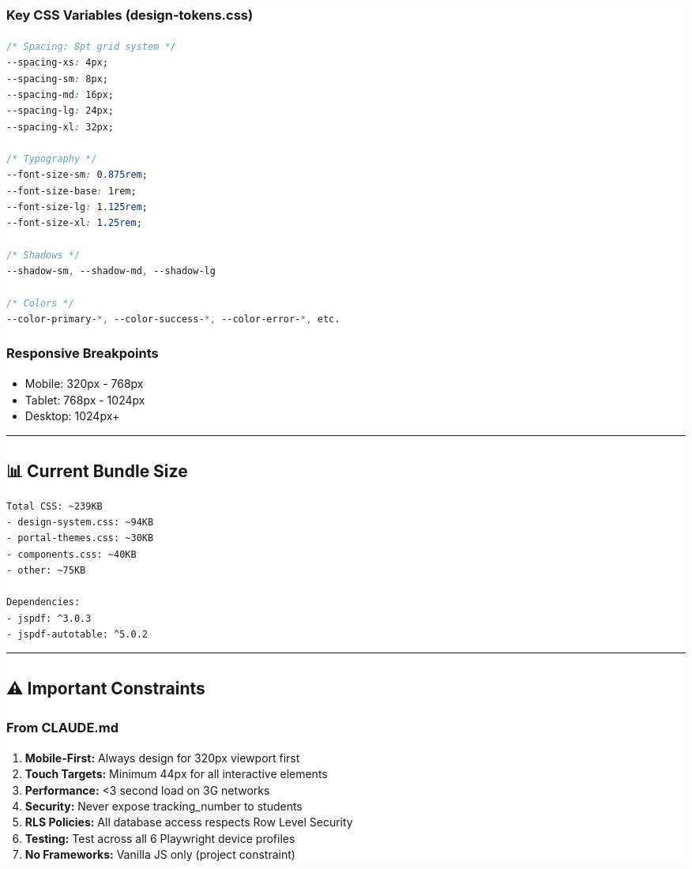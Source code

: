### Key CSS Variables (design-tokens.css)
```css
/* Spacing: 8pt grid system */
--spacing-xs: 4px;
--spacing-sm: 8px;
--spacing-md: 16px;
--spacing-lg: 24px;
--spacing-xl: 32px;

/* Typography */
--font-size-sm: 0.875rem;
--font-size-base: 1rem;
--font-size-lg: 1.125rem;
--font-size-xl: 1.25rem;

/* Shadows */
--shadow-sm, --shadow-md, --shadow-lg

/* Colors */
--color-primary-*, --color-success-*, --color-error-*, etc.
```

### Responsive Breakpoints
- Mobile: 320px - 768px
- Tablet: 768px - 1024px
- Desktop: 1024px+

---

## 📊 Current Bundle Size

```
Total CSS: ~239KB
- design-system.css: ~94KB
- portal-themes.css: ~30KB
- components.css: ~40KB
- other: ~75KB

Dependencies:
- jspdf: ^3.0.3
- jspdf-autotable: ^5.0.2
```

---

## ⚠️ Important Constraints

### From CLAUDE.md

1. **Mobile-First:** Always design for 320px viewport first
2. **Touch Targets:** Minimum 44px for all interactive elements
3. **Performance:** <3 second load on 3G networks
4. **Security:** Never expose tracking_number to students
5. **RLS Policies:** All database access respects Row Level Security
6. **Testing:** Test across all 6 Playwright device profiles
7. **No Frameworks:** Vanilla JS only (project constraint)
